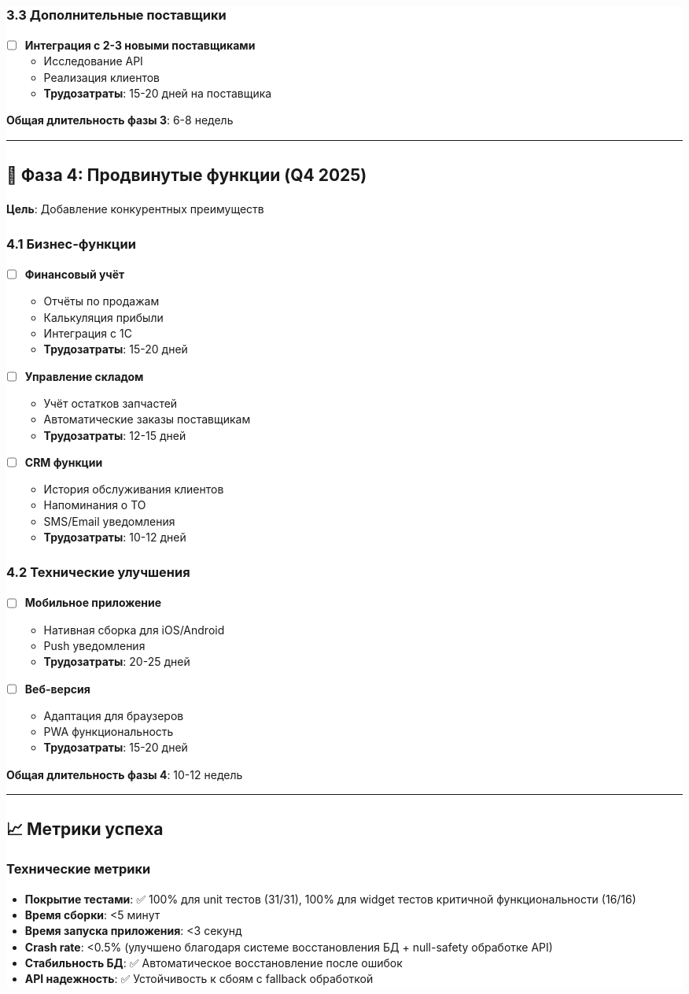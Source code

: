 ### 3.3 Дополнительные поставщики

- [ ] **Интеграция с 2-3 новыми поставщиками**
  - Исследование API
  - Реализация клиентов
  - **Трудозатраты**: 15-20 дней на поставщика

**Общая длительность фазы 3**: 6-8 недель

---

## 🌟 Фаза 4: Продвинутые функции (Q4 2025)

**Цель**: Добавление конкурентных преимуществ

### 4.1 Бизнес-функции

- [ ] **Финансовый учёт**
  - Отчёты по продажам
  - Калькуляция прибыли
  - Интеграция с 1С
  - **Трудозатраты**: 15-20 дней

- [ ] **Управление складом**
  - Учёт остатков запчастей
  - Автоматические заказы поставщикам
  - **Трудозатраты**: 12-15 дней

- [ ] **CRM функции**
  - История обслуживания клиентов
  - Напоминания о ТО
  - SMS/Email уведомления
  - **Трудозатраты**: 10-12 дней

### 4.2 Технические улучшения

- [ ] **Мобильное приложение**
  - Нативная сборка для iOS/Android
  - Push уведомления
  - **Трудозатраты**: 20-25 дней

- [ ] **Веб-версия**
  - Адаптация для браузеров
  - PWA функциональность
  - **Трудозатраты**: 15-20 дней

**Общая длительность фазы 4**: 10-12 недель

---

## 📈 Метрики успеха

### Технические метрики
- **Покрытие тестами**: ✅ 100% для unit тестов (31/31), 100% для widget тестов критичной функциональности (16/16)
- **Время сборки**: <5 минут
- **Время запуска приложения**: <3 секунд
- **Crash rate**: <0.5% (улучшено благодаря системе восстановления БД + null-safety обработке API)
- **Стабильность БД**: ✅ Автоматическое восстановление после ошибок
- **API надежность**: ✅ Устойчивость к сбоям с fallback обработкой
